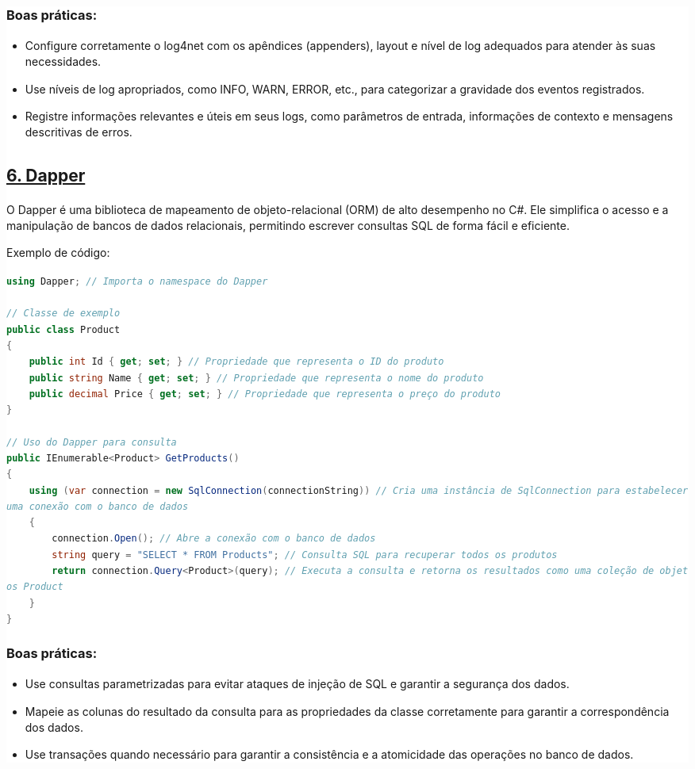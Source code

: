 ### Boas práticas:

- Configure corretamente o log4net com os apêndices (appenders), layout e nível de log adequados para atender às suas necessidades.

- Use níveis de log apropriados, como INFO, WARN, ERROR, etc., para categorizar a gravidade dos eventos registrados.

- Registre informações relevantes e úteis em seus logs, como parâmetros de entrada, informações de contexto e mensagens descritivas de erros.


## [6. Dapper](https://github.com/DapperLib/Dapper)

O Dapper é uma biblioteca de mapeamento de objeto-relacional (ORM) de alto desempenho no C#. Ele simplifica o acesso e a manipulação de bancos de dados relacionais, permitindo escrever consultas SQL de forma fácil e eficiente.

Exemplo de código:

```csharp
using Dapper; // Importa o namespace do Dapper

// Classe de exemplo
public class Product
{
    public int Id { get; set; } // Propriedade que representa o ID do produto
    public string Name { get; set; } // Propriedade que representa o nome do produto
    public decimal Price { get; set; } // Propriedade que representa o preço do produto
}

// Uso do Dapper para consulta
public IEnumerable<Product> GetProducts()
{
    using (var connection = new SqlConnection(connectionString)) // Cria uma instância de SqlConnection para estabelecer uma conexão com o banco de dados
    {
        connection.Open(); // Abre a conexão com o banco de dados
        string query = "SELECT * FROM Products"; // Consulta SQL para recuperar todos os produtos
        return connection.Query<Product>(query); // Executa a consulta e retorna os resultados como uma coleção de objetos Product
    }
}
```

### Boas práticas:

- Use consultas parametrizadas para evitar ataques de injeção de SQL e garantir a segurança dos dados.

- Mapeie as colunas do resultado da consulta para as propriedades da classe corretamente para garantir a correspondência dos dados.

- Use transações quando necessário para garantir a consistência e a atomicidade das operações no banco de dados.
